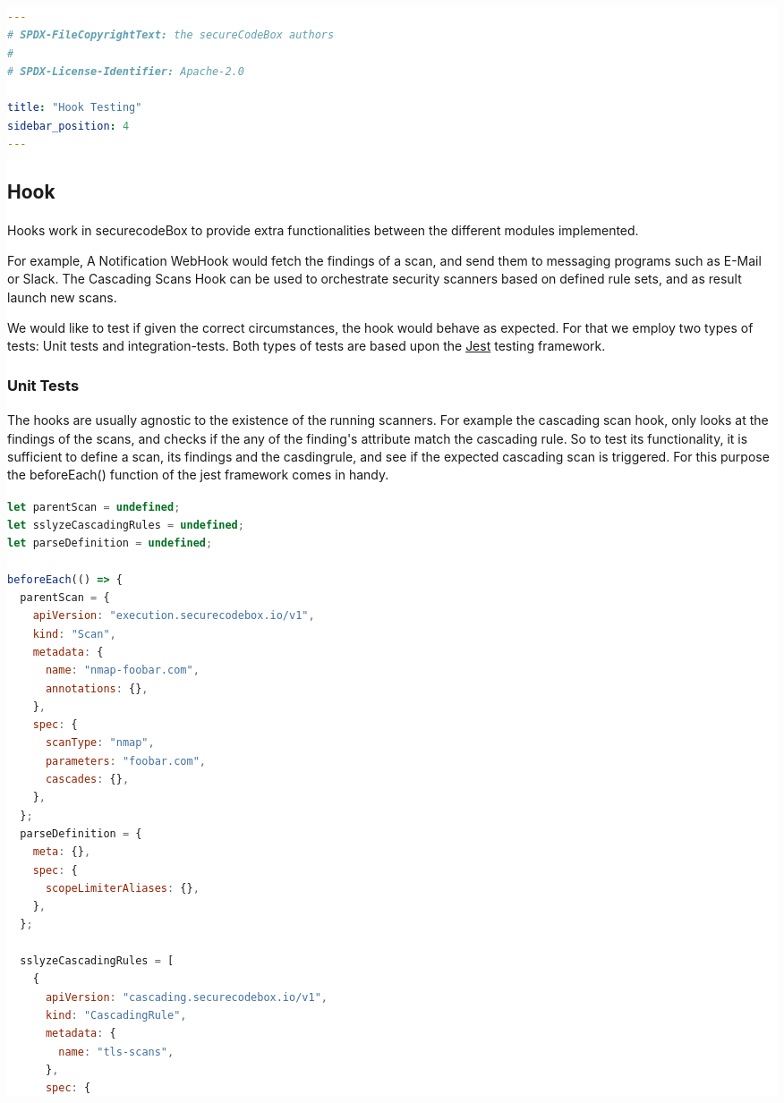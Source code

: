 ```yaml
---
# SPDX-FileCopyrightText: the secureCodeBox authors
#
# SPDX-License-Identifier: Apache-2.0

title: "Hook Testing"
sidebar_position: 4
---
```

## Hook

Hooks work in securecodeBox to provide extra functionalities between the different modules implemented.

For example, A Notification WebHook would fetch the findings of a scan, and send them to messaging programs such as E-Mail or Slack. The Cascading Scans Hook can be used to orchestrate security scanners based on defined rule sets, and as result launch new scans.

We would like to test if given the correct circumstances, the hook would behave as expected. For that we employ two types of tests: Unit tests and integration-tests. Both types of tests are based upon the [Jest](https://jestjs.io/) testing framework.

### Unit Tests
The hooks are usually agnostic to the existence of the running scanners. For example the cascading scan hook, only looks at the findings of the scans, and checks if the any of the finding's attribute match the cascading rule. So to test its functionality, it is sufficient to define a scan, its findings and the casdingrule, and see if the expected cascading scan is triggered. For this purpose the beforeEach() function of the jest framework comes in handy. 

```js
let parentScan = undefined;
let sslyzeCascadingRules = undefined;
let parseDefinition = undefined;

beforeEach(() => {
  parentScan = {
    apiVersion: "execution.securecodebox.io/v1",
    kind: "Scan",
    metadata: {
      name: "nmap-foobar.com",
      annotations: {},
    },
    spec: {
      scanType: "nmap",
      parameters: "foobar.com",
      cascades: {},
    },
  };
  parseDefinition = {
    meta: {},
    spec: {
      scopeLimiterAliases: {},
    },
  };

  sslyzeCascadingRules = [
    {
      apiVersion: "cascading.securecodebox.io/v1",
      kind: "CascadingRule",
      metadata: {
        name: "tls-scans",
      },
      spec: {
```